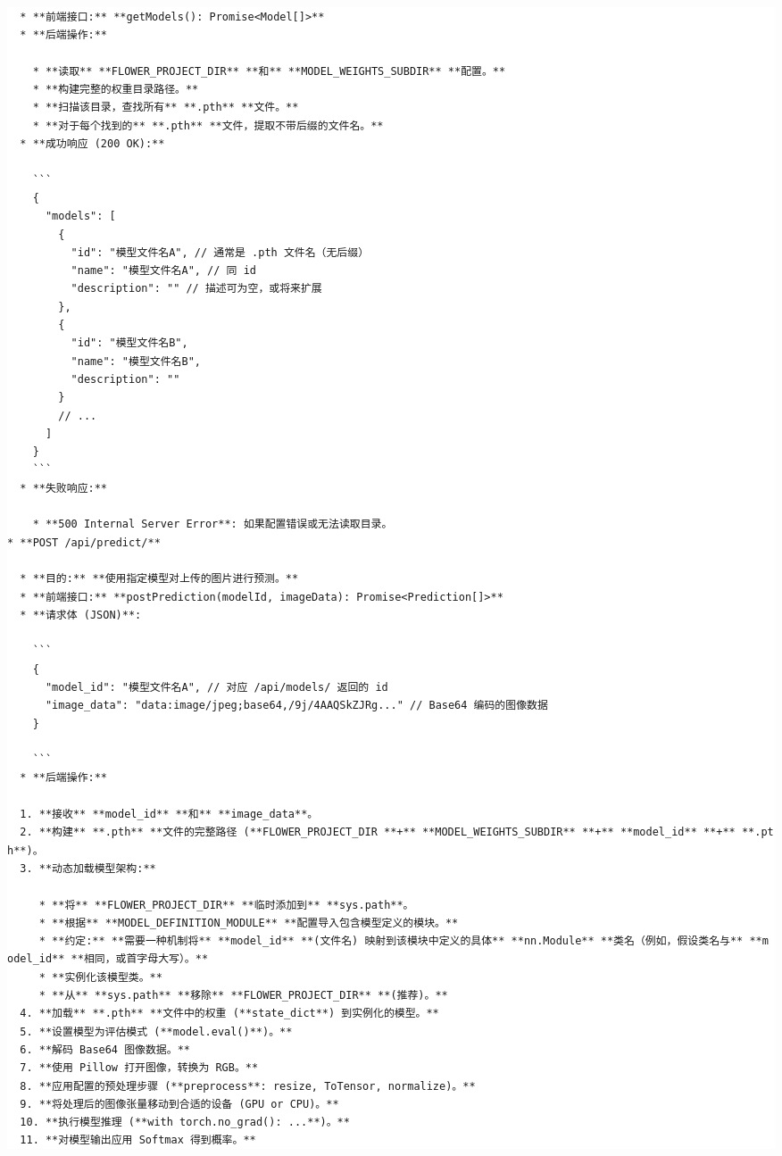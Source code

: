 ```
  * **前端接口:** **getModels(): Promise<Model[]>**
  * **后端操作:**

    * **读取** **FLOWER_PROJECT_DIR** **和** **MODEL_WEIGHTS_SUBDIR** **配置。**
    * **构建完整的权重目录路径。**
    * **扫描该目录，查找所有** **.pth** **文件。**
    * **对于每个找到的** **.pth** **文件，提取不带后缀的文件名。**
  * **成功响应 (200 OK):**

    ```
    {
      "models": [
        {
          "id": "模型文件名A", // 通常是 .pth 文件名（无后缀）
          "name": "模型文件名A", // 同 id
          "description": "" // 描述可为空，或将来扩展
        },
        {
          "id": "模型文件名B",
          "name": "模型文件名B",
          "description": ""
        }
        // ...
      ]
    }
    ```
  * **失败响应:**

    * **500 Internal Server Error**: 如果配置错误或无法读取目录。
* **POST /api/predict/**

  * **目的:** **使用指定模型对上传的图片进行预测。**
  * **前端接口:** **postPrediction(modelId, imageData): Promise<Prediction[]>**
  * **请求体 (JSON)**:

    ```
    {
      "model_id": "模型文件名A", // 对应 /api/models/ 返回的 id
      "image_data": "data:image/jpeg;base64,/9j/4AAQSkZJRg..." // Base64 编码的图像数据
    }

    ```
  * **后端操作:**

  1. **接收** **model_id** **和** **image_data**。
  2. **构建** **.pth** **文件的完整路径 (**FLOWER_PROJECT_DIR **+** **MODEL_WEIGHTS_SUBDIR** **+** **model_id** **+** **.pth**)。
  3. **动态加载模型架构:**

     * **将** **FLOWER_PROJECT_DIR** **临时添加到** **sys.path**。
     * **根据** **MODEL_DEFINITION_MODULE** **配置导入包含模型定义的模块。**
     * **约定:** **需要一种机制将** **model_id** **(文件名) 映射到该模块中定义的具体** **nn.Module** **类名（例如，假设类名与** **model_id** **相同，或首字母大写）。**
     * **实例化该模型类。**
     * **从** **sys.path** **移除** **FLOWER_PROJECT_DIR** **(推荐)。**
  4. **加载** **.pth** **文件中的权重 (**state_dict**) 到实例化的模型。**
  5. **设置模型为评估模式 (**model.eval()**)。**
  6. **解码 Base64 图像数据。**
  7. **使用 Pillow 打开图像，转换为 RGB。**
  8. **应用配置的预处理步骤 (**preprocess**: resize, ToTensor, normalize)。**
  9. **将处理后的图像张量移动到合适的设备 (GPU or CPU)。**
  10. **执行模型推理 (**with torch.no_grad(): ...**)。**
  11. **对模型输出应用 Softmax 得到概率。**
```